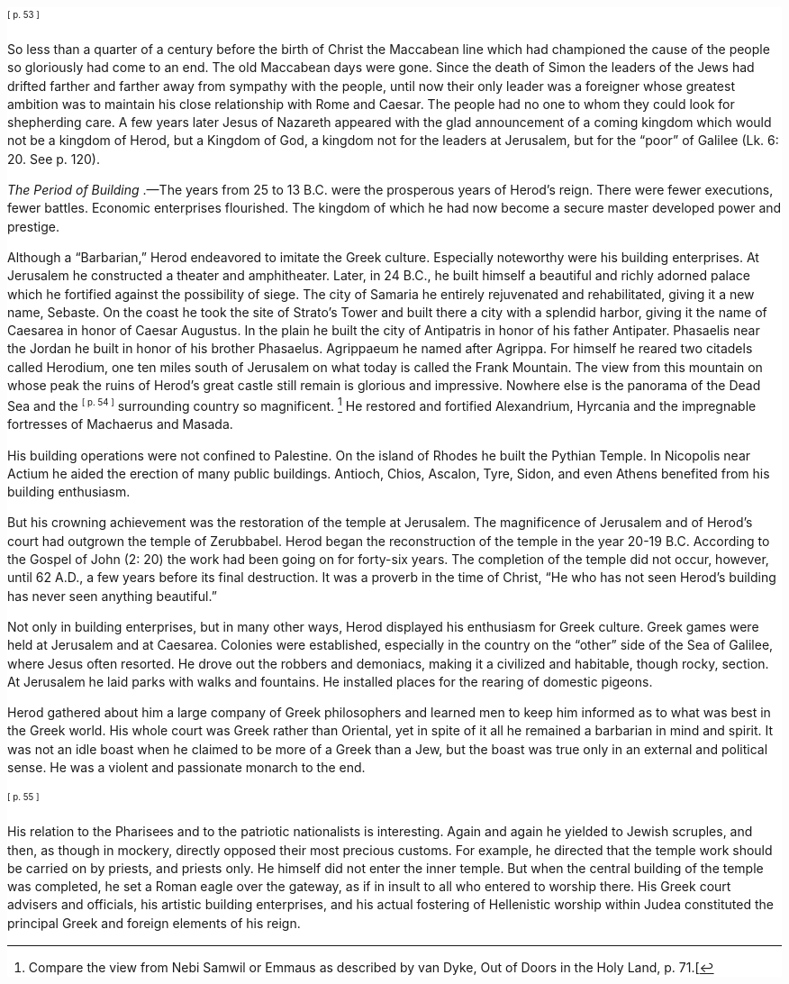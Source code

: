 <span id="p53"><sup><small>[ p. 53 ]</small></sup></span>

So less than a quarter of a century before the birth of Christ the Maccabean line which had championed the cause of the people so gloriously had come to an end. The old Maccabean days were gone. Since the death of Simon the leaders of the Jews had drifted farther and farther away from sympathy with the people, until now their only leader was a foreigner whose greatest ambition was to maintain his close relationship with Rome and Caesar. The people had no one to whom they could look for shepherding care. A few years later Jesus of Nazareth appeared with the glad announcement of a coming kingdom which would not be a kingdom of Herod, but a Kingdom of God, a kingdom not for the leaders at Jerusalem, but for the “poor” of Galilee (Lk. 6: 20. See p. 120).

_The Period of Building_ .—The years from 25 to 13 B.C. were the prosperous years of Herod’s reign. There were fewer executions, fewer battles. Economic enterprises flourished. The kingdom of which he had now become a secure master developed power and prestige.

Although a “Barbarian,” Herod endeavored to imitate the Greek culture. Especially noteworthy were his building enterprises. At Jerusalem he constructed a theater and amphitheater. Later, in 24 B.C., he built himself a beautiful and richly adorned palace which he fortified against the possibility of siege. The city of Samaria he entirely rejuvenated and rehabilitated, giving it a new name, Sebaste. On the coast he took the site of Strato’s Tower and built there a city with a splendid harbor, giving it the name of Caesarea in honor of Caesar Augustus. In the plain he built the city of Antipatris in honor of his father Antipater. Phasaelis near the Jordan he built in honor of his brother Phasaelus. Agrippaeum he named after Agrippa. For himself he reared two citadels called Herodium, one ten miles south of Jerusalem on what today is called the Frank Mountain. The view from this mountain on whose peak the ruins of Herod’s great castle still remain is glorious and impressive. Nowhere else is the panorama of the Dead Sea and the <span id="p54"><sup><small>[ p. 54 ]</small></sup></span> surrounding country so magnificent. [^1] He restored and fortified Alexandrium, Hyrcania and the impregnable fortresses of Machaerus and Masada.

His building operations were not confined to Palestine. On the island of Rhodes he built the Pythian Temple. In Nicopolis near Actium he aided the erection of many public buildings. Antioch, Chios, Ascalon, Tyre, Sidon, and even Athens benefited from his building enthusiasm.

But his crowning achievement was the restoration of the temple at Jerusalem. The magnificence of Jerusalem and of Herod’s court had outgrown the temple of Zerubbabel. Herod began the reconstruction of the temple in the year 20-19 B.C. According to the Gospel of John (2: 20) the work had been going on for forty-six years. The completion of the temple did not occur, however, until 62 A.D., a few years before its final destruction. It was a proverb in the time of Christ, “He who has not seen Herod’s building has never seen anything beautiful.”

Not only in building enterprises, but in many other ways, Herod displayed his enthusiasm for Greek culture. Greek games were held at Jerusalem and at Caesarea. Colonies were established, especially in the country on the “other” side of the Sea of Galilee, where Jesus often resorted. He drove out the robbers and demoniacs, making it a civilized and habitable, though rocky, section. At Jerusalem he laid parks with walks and fountains. He installed places for the rearing of domestic pigeons.

Herod gathered about him a large company of Greek philosophers and learned men to keep him informed as to what was best in the Greek world. His whole court was Greek rather than Oriental, yet in spite of it all he remained a barbarian in mind and spirit. It was not an idle boast when he claimed to be more of a Greek than a Jew, but the boast was true only in an external and political sense. He was a violent and passionate monarch to the end.

<span id="p55"><sup><small>[ p. 55 ]</small></sup></span>

His relation to the Pharisees and to the patriotic nationalists is interesting. Again and again he yielded to Jewish scruples, and then, as though in mockery, directly opposed their most precious customs. For example, he directed that the temple work should be carried on by priests, and priests only. He himself did not enter the inner temple. But when the central building of the temple was completed, he set a Roman eagle over the gateway, as if in insult to all who entered to worship there. His Greek court advisers and officials, his artistic building enterprises, and his actual fostering of Hellenistic worship within Judea constituted the principal Greek and foreign elements of his reign.


[^1]: Compare the view from Nebi Samwil or Emmaus as described by van Dyke, Out of Doors in the Holy Land, p. 71.[
[^2]: _Ancient Sinope_ , by David M. Robinson, p. 256, “Marcus Agrippa’s warm greeting of Herod there and the departure of the two in 16 B.C. upon an expedition to the Simmerian Bosphorus.” Also in _American Journal of Philology_ , yol. xxvii, no. 2.]
[^3]: See Foakes-Jackson, _Beginnings of Christianity_ , vol. i, p. 16.
[^4]: Compare the statement about Felix in Acts 24: 26.